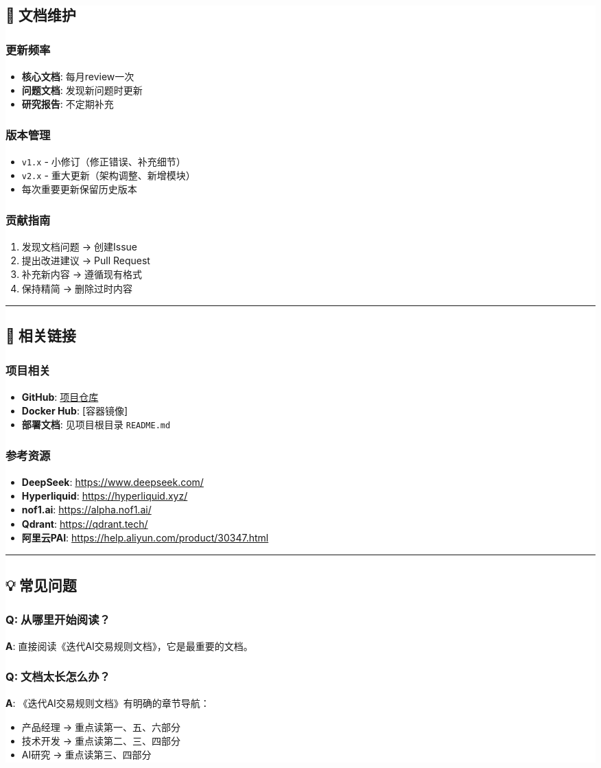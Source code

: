 
## 📝 文档维护

### 更新频率

- **核心文档**: 每月review一次
- **问题文档**: 发现新问题时更新
- **研究报告**: 不定期补充

### 版本管理

- `v1.x` - 小修订（修正错误、补充细节）
- `v2.x` - 重大更新（架构调整、新增模块）
- 每次重要更新保留历史版本

### 贡献指南

1. 发现文档问题 → 创建Issue
2. 提出改进建议 → Pull Request
3. 补充新内容 → 遵循现有格式
4. 保持精简 → 删除过时内容

---

## 🔗 相关链接

### 项目相关

- **GitHub**: [项目仓库](https://github.com/allenxing4071/aicoin)
- **Docker Hub**: [容器镜像]
- **部署文档**: 见项目根目录 `README.md`

### 参考资源

- **DeepSeek**: https://www.deepseek.com/
- **Hyperliquid**: https://hyperliquid.xyz/
- **nof1.ai**: https://alpha.nof1.ai/
- **Qdrant**: https://qdrant.tech/
- **阿里云PAI**: https://help.aliyun.com/product/30347.html

---

## 💡 常见问题

### Q: 从哪里开始阅读？

**A**: 直接阅读《迭代AI交易规则文档》，它是最重要的文档。

### Q: 文档太长怎么办？

**A**: 《迭代AI交易规则文档》有明确的章节导航：
- 产品经理 → 重点读第一、五、六部分
- 技术开发 → 重点读第二、三、四部分
- AI研究 → 重点读第三、四部分
